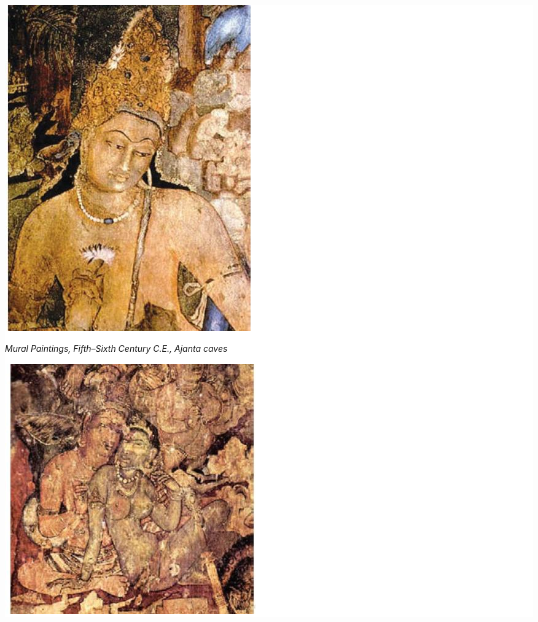 ![](_page_3_Picture_0.jpeg)

*Mural Paintings, Fifth–Sixth Century C.E., Ajanta caves*

![](_page_3_Picture_2.jpeg)
